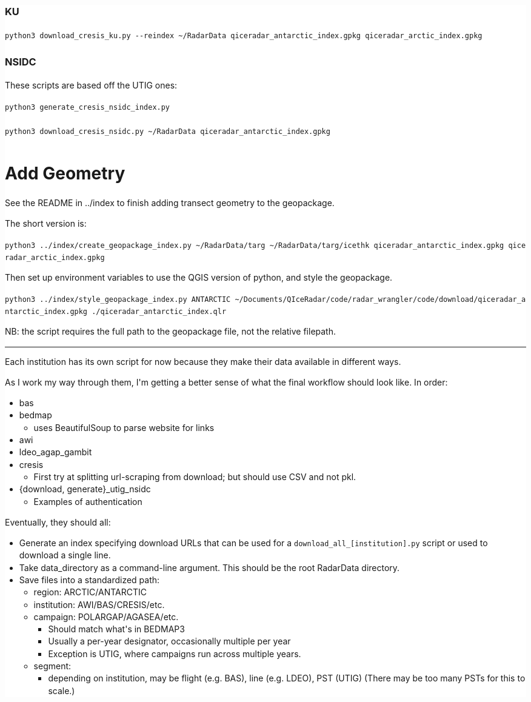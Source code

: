 ### KU

```
python3 download_cresis_ku.py --reindex ~/RadarData qiceradar_antarctic_index.gpkg qiceradar_arctic_index.gpkg
```

### NSIDC

These scripts are based off the UTIG ones:
```
python3 generate_cresis_nsidc_index.py

python3 download_cresis_nsidc.py ~/RadarData qiceradar_antarctic_index.gpkg
```

# Add Geometry

See the README in ../index to finish adding transect geometry to the geopackage.

The short version is:

```
python3 ../index/create_geopackage_index.py ~/RadarData/targ ~/RadarData/targ/icethk qiceradar_antarctic_index.gpkg qiceradar_arctic_index.gpkg
```

Then set up environment variables to use the QGIS version of python,
and style the geopackage.

```
python3 ../index/style_geopackage_index.py ANTARCTIC ~/Documents/QIceRadar/code/radar_wrangler/code/download/qiceradar_antarctic_index.gpkg ./qiceradar_antarctic_index.qlr
```

NB: the script requires the full path to the geopackage file, not the relative filepath.

-------------------------------


Each institution has its own script for now because they make their data available in different ways.

As I work my way through them, I'm getting a better sense of what
the final workflow should look like. In order:
* bas
* bedmap
  * uses BeautifulSoup to parse website for links
* awi
* ldeo_agap_gambit
* cresis
  * First try at splitting url-scraping from download; but should use CSV and not pkl.
* {download, generate}_utig_nsidc
  * Examples of authentication

Eventually, they should all:
* Generate an index specifying download URLs that can be used for a `download_all_[institution].py` script or used to download a single line.
* Take data_directory as a command-line argument. This should be the root RadarData directory.
* Save files into a standardized path:
  * region: ARCTIC/ANTARCTIC
  * institution: AWI/BAS/CRESIS/etc.
  * campaign: POLARGAP/AGASEA/etc.
    * Should match what's in BEDMAP3
    * Usually a per-year designator, occasionally multiple per year
    * Exception is UTIG, where campaigns run across multiple years.
  * segment:
    * depending on institution, may be flight (e.g. BAS), line (e.g. LDEO), PST (UTIG) (There may be too many PSTs for this to scale.)